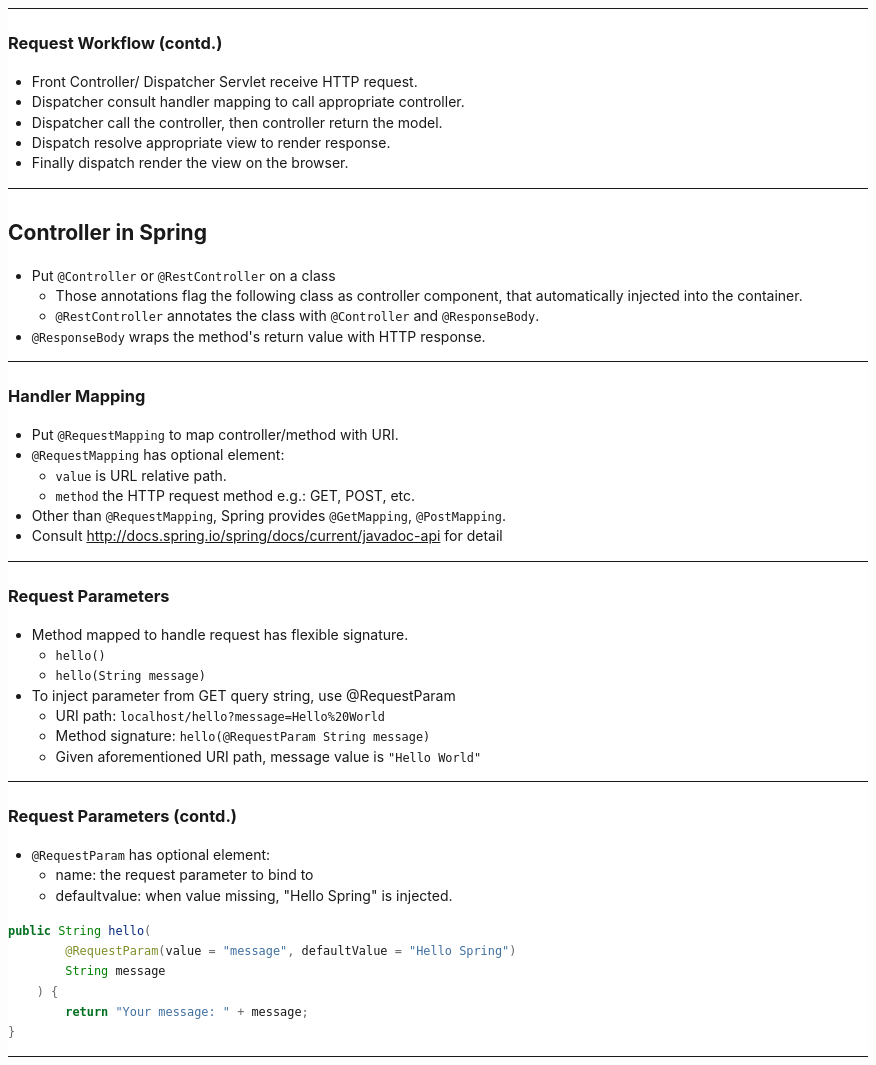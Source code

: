 
---

### Request Workflow (contd.)

- Front Controller/ Dispatcher Servlet receive HTTP request.
- Dispatcher consult handler mapping to call appropriate controller.
- Dispatcher call the controller, then controller return the model.
- Dispatch resolve appropriate view to render response.
- Finally dispatch render the view on the browser.

---

## Controller in Spring

- Put `@Controller` or `@RestController` on a class
    + Those annotations flag the following class as controller component, that automatically injected into the container.
    + `@RestController` annotates the class with `@Controller` and `@ResponseBody`.
- `@ResponseBody` wraps the method's return value with HTTP response.

---

### Handler Mapping

- Put `@RequestMapping` to map controller/method with URI. 
- `@RequestMapping` has optional element:
    + `value` is URL relative path.
    + `method` the HTTP request method e.g.: GET, POST, etc.
- Other than `@RequestMapping`, Spring provides `@GetMapping`, `@PostMapping`.
- Consult http://docs.spring.io/spring/docs/current/javadoc-api for detail

---

### Request Parameters

- Method mapped to handle request has flexible signature.
    + `hello()`
    + `hello(String message)`
- To inject parameter from GET query string, use @RequestParam
    + URI path: `localhost/hello?message=Hello%20World`
    + Method signature: `hello(@RequestParam String message)`
    + Given aforementioned URI path, message value is `"Hello World"`

---

### Request Parameters (contd.)

- `@RequestParam` has optional element:
    + name: the request parameter to bind to
    + defaultvalue: when value missing, "Hello Spring" is injected.

```java
public String hello(
        @RequestParam(value = "message", defaultValue = "Hello Spring")
        String message
    ) {
        return "Your message: " + message;
}
```

---